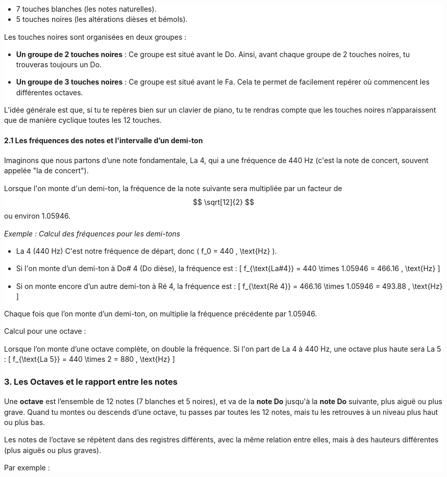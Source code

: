 - 7 touches blanches (les notes naturelles).
- 5 touches noires (les altérations dièses et bémols).

Les touches noires sont organisées en deux groupes :

- **Un groupe de 2 touches noires** : Ce groupe est situé avant le Do. Ainsi, avant chaque groupe de 2 touches noires, tu trouveras toujours un Do.

- **Un groupe de 3 touches noires** : Ce groupe est situé avant le Fa. Cela te permet de facilement repérer où commencent les différentes octaves.

L’idée générale est que, si tu te repères bien sur un clavier de piano, tu te rendras compte que les touches noires n’apparaissent que de manière cyclique toutes les 12 touches.

#### 2.1 Les fréquences des notes et l'intervalle d’un demi-ton

Imaginons que nous partons d’une note fondamentale, La 4, qui a une fréquence de 440 Hz (c'est la note de concert, souvent appelée "la de concert").

Lorsque l'on monte d'un demi-ton, la fréquence de la note suivante sera multipliée par un facteur de $$ \sqrt[12]{2} $$ ou environ 1.05946.

*Exemple : Calcul des fréquences pour les demi-tons*

- La 4 (440 Hz)
  C'est notre fréquence de départ, donc \( f_0 = 440 \, \text{Hz} \).

- Si l'on monte d’un demi-ton à Do# 4 (Do dièse), la fréquence est :
  \[
  f_{\text{La\#4}} = 440 \times 1.05946 = 466.16 \, \text{Hz}
  \]

- Si on monte encore d’un autre demi-ton à Ré 4, la fréquence est :
  \[
  f_{\text{Ré 4}} = 466.16 \times 1.05946 = 493.88 \, \text{Hz}
  \]

Chaque fois que l’on monte d’un demi-ton, on multiplie la fréquence précédente par 1.05946.

Calcul pour une octave :

Lorsque l’on monte d’une octave complète, on double la fréquence.
Si l'on part de La 4 à 440 Hz, une octave plus haute sera La 5 :
\[
f_{\text{La 5}} = 440 \times 2 = 880 \, \text{Hz}
\]

### 3. Les Octaves et le rapport entre les notes

Une **octave** est l’ensemble de 12 notes (7 blanches et 5 noires), et va de la **note Do** jusqu'à la **note Do** suivante, plus aiguë ou plus grave. Quand tu montes ou descends d’une octave, tu passes par toutes les 12 notes, mais tu les retrouves à un niveau plus haut ou plus bas.

Les notes de l’octave se répètent dans des registres différents, avec la même relation entre elles, mais à des hauteurs différentes (plus aiguës ou plus graves).

Par exemple :

